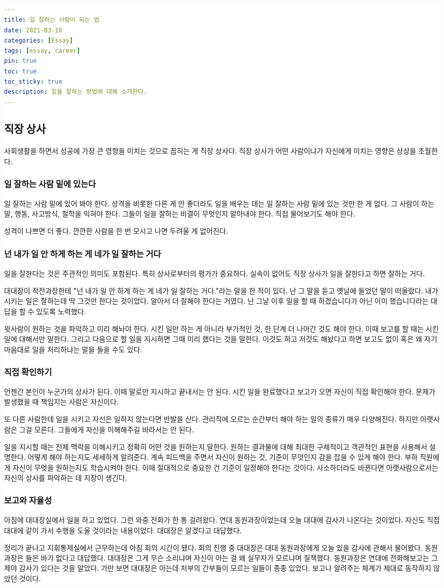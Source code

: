 ```yaml
---
title: 일 잘하는 사람이 되는 법
date: 2021-03-10
categories: [Essay]
tags: [essay, career]
pin: true
toc: true
toc_sticky: true
description: 일을 잘하는 방법에 대해 소개한다.
---
```


## __직장 상사__

사회생활을 하면서 성공에 가장 큰 영향을 미치는 것으로 꼽히는 게 직장 상사다. 직장 상사가 어떤 사람이냐가 자신에게 미치는 영향은 상상을 초월한다.

### __일 잘하는 사람 밑에 있는다__

일 잘하는 사람 밑에 있어 봐야 한다. 성격을 비롯한 다른 게 안 좋더라도 일을 배우는 데는 일 잘하는 사람 밑에 있는 것만 한 게 없다. 그 사람이 하는 말, 행동, 사고방식, 철학을 익혀야 한다. 그들이 일을 잘하는 비결이 무엇인지 알아내야 한다. 직접 물어보기도 해야 한다.

성격이 나쁘면 더 좋다. 깐깐한 사람을 한 번 모시고 나면 두려울 게 없어진다.

### __넌 내가 일 안 하게 하는 게 네가 일 잘하는 거다__

일을 잘한다는 것은 주관적인 의미도 포함된다. 특히 상사로부터의 평가가 중요하다. 실속이 없어도 직장 상사가 일을 잘한다고 하면 잘하는 거다.

대대장이 작전과장한테 "넌 내가 일 안 하게 하는 게 네가 일 잘하는 거다."라는 말을 한 적이 있다. 난 그 말을 듣고 옛날에 들었던 말이 떠올랐다. 내가 시키는 일은 잘하는데 딱 그것만 한다는 것이었다. 알아서 더 잘해야 한다는 거였다. 난 그날 이후 일을 할 때 하겠습니다가 아닌 이미 했습니다라는 대답을 할 수 있도록 노력했다.

윗사람이 원하는 것을 파악하고 미리 해놔야 한다. 시킨 일만 하는 게 아니라 부가적인 것, 한 단계 더 나아간 것도 해야 한다. 이때 보고를 할 때는 시킨 일에 대해서만 말한다. 그리고 다음으로 할 일을 지시하면 그때 미리 했다는 것을 말한다. 이것도 하고 저것도 해놨다고 하면 보고도 없이 혹은 왜 자기 마음대로 일을 처리하냐는 말을 들을 수도 있다.

### __직접 확인하기__

언젠간 본인이 누군가의 상사가 된다. 이때 말로만 지시하고 끝내서는 안 된다. 시킨 일을 완료했다고 보고가 오면 자신이 직접 확인해야 한다. 문제가 발생했을 때 책임지는 사람은 자신이다.

또 다른 사람한테 일을 시키고 자신은 일하지 않는다면 반발을 산다. 관리직에 오르는 순간부터 해야 하는 일의 종류가 매우 다양해진다. 하지만 아랫사람은 그걸 모른다. 그들에게 자신을 이해해주길 바라서는 안 된다.

일을 지시할 때는 전체 맥락을 이해시키고 정확히 어떤 것을 원하는지 말한다. 원하는 결과물에 대해 최대한 구체적이고 객관적인 표현을 사용해서 설명한다. 어떻게 해야 하는지도 세세하게 알려준다. 계속 피드백을 주면서 자신이 원하는 것, 기준이 무엇인지 감을 잡을 수 있게 해야 한다. 부하 직원에게 자신이 무엇을 원하는지도 학습시켜야 한다. 이때 절대적으로 중요한 건 기준이 일정해야 한다는 것이다. 사소하더라도 바뀐다면 아랫사람으로서는 자신의 상사를 파악하는 데 지장이 생긴다.

### __보고와 자율성__

아침에 대대장실에서 일을 하고 있었다. 그런 와중 전화가 한 통 걸려왔다. 연대 동원과장이었는데 오늘 대대에 감사가 나온다는 것이었다. 자신도 직접 대대에 같이 가서 수행을 도울 것이라는 내용이었다. 대대장은 알겠다고 대답했다.

정리가 끝나고 지휘통제실에서 근무하는데 아침 회의 시간이 됐다. 회의 진행 중 대대장은 대대 동원과장에게 오늘 있을 감사에 관해서 물어봤다. 동원과장은 들은 바가 없다고 대답했다. 대대장은 그게 무슨 소리냐며 자신이 아는 걸 왜 실무자가 모르냐며 질책했다. 동원과장은 연대에 전화해보고는 그제야 감사가 있다는 것을 알았다. 가만 보면 대대장은 아는데 처부의 간부들이 모르는 일들이 종종 있었다. 보고나 알려주는 체계가 제대로 동작하지 않았던 것이다.
